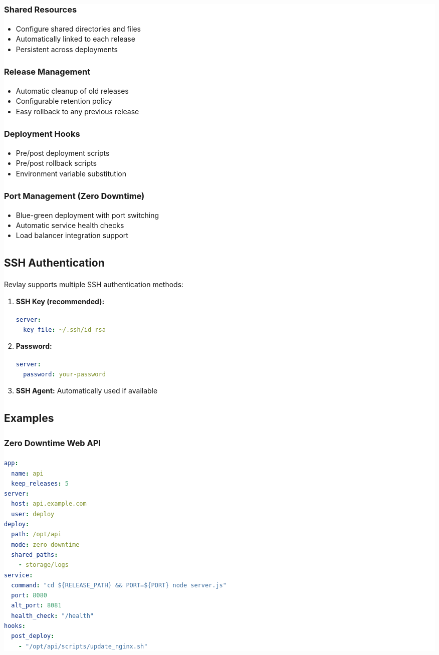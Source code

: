 ### Shared Resources
- Configure shared directories and files
- Automatically linked to each release
- Persistent across deployments

### Release Management
- Automatic cleanup of old releases
- Configurable retention policy
- Easy rollback to any previous release

### Deployment Hooks
- Pre/post deployment scripts
- Pre/post rollback scripts
- Environment variable substitution

### Port Management (Zero Downtime)
- Blue-green deployment with port switching
- Automatic service health checks
- Load balancer integration support

## SSH Authentication

Revlay supports multiple SSH authentication methods:

1. **SSH Key (recommended):**
   ```yaml
   server:
     key_file: ~/.ssh/id_rsa
   ```

2. **Password:**
   ```yaml
   server:
     password: your-password
   ```

3. **SSH Agent:** Automatically used if available

## Examples

### Zero Downtime Web API
```yaml
app:
  name: api
  keep_releases: 5
server:
  host: api.example.com
  user: deploy
deploy:
  path: /opt/api
  mode: zero_downtime
  shared_paths:
    - storage/logs
service:
  command: "cd ${RELEASE_PATH} && PORT=${PORT} node server.js"
  port: 8080
  alt_port: 8081
  health_check: "/health"
hooks:
  post_deploy:
    - "/opt/api/scripts/update_nginx.sh"
```
